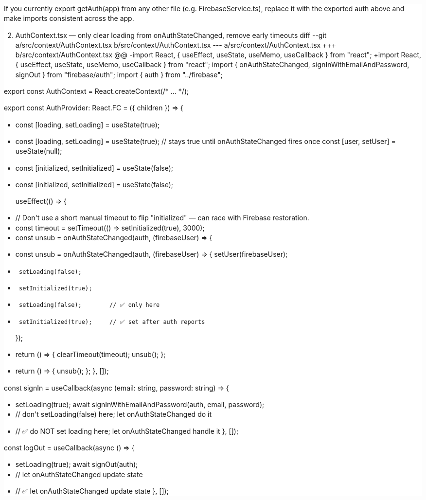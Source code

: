 
If you currently export getAuth(app) from any other file (e.g. FirebaseService.ts), replace it with the exported auth above and make imports consistent across the app.

2) AuthContext.tsx — only clear loading from onAuthStateChanged, remove early timeouts
diff --git a/src/context/AuthContext.tsx b/src/context/AuthContext.tsx
--- a/src/context/AuthContext.tsx
+++ b/src/context/AuthContext.tsx
@@
-import React, { useEffect, useState, useMemo, useCallback } from "react";
+import React, { useEffect, useState, useMemo, useCallback } from "react";
 import { onAuthStateChanged, signInWithEmailAndPassword, signOut } from "firebase/auth";
 import { auth } from "../firebase";
 
 export const AuthContext = React.createContext(/* ... */);
 
 export const AuthProvider: React.FC = ({ children }) => {
-  const [loading, setLoading] = useState(true);
+  const [loading, setLoading] = useState(true);     // stays true until onAuthStateChanged fires once
   const [user, setUser] = useState(null);
-  const [initialized, setInitialized] = useState(false);
+  const [initialized, setInitialized] = useState(false);
 
   useEffect(() => {
-    // Don't use a short manual timeout to flip "initialized" — can race with Firebase restoration.
-    const timeout = setTimeout(() => setInitialized(true), 3000);
-    const unsub = onAuthStateChanged(auth, (firebaseUser) => {
+    const unsub = onAuthStateChanged(auth, (firebaseUser) => {
       setUser(firebaseUser);
-      setLoading(false);
-      setInitialized(true);
+      setLoading(false);        // ✅ only here
+      setInitialized(true);     // ✅ set after auth reports
     });
 
-    return () => { clearTimeout(timeout); unsub(); };
+    return () => { unsub(); };
   }, []);
 
   const signIn = useCallback(async (email: string, password: string) => {
-    setLoading(true);
     await signInWithEmailAndPassword(auth, email, password);
-    // don't setLoading(false) here; let onAuthStateChanged do it
+    // ✅ do NOT set loading here; let onAuthStateChanged handle it
   }, []);
 
   const logOut = useCallback(async () => {
-    setLoading(true);
     await signOut(auth);
-    // let onAuthStateChanged update state
+    // ✅ let onAuthStateChanged update state
   }, []);
 